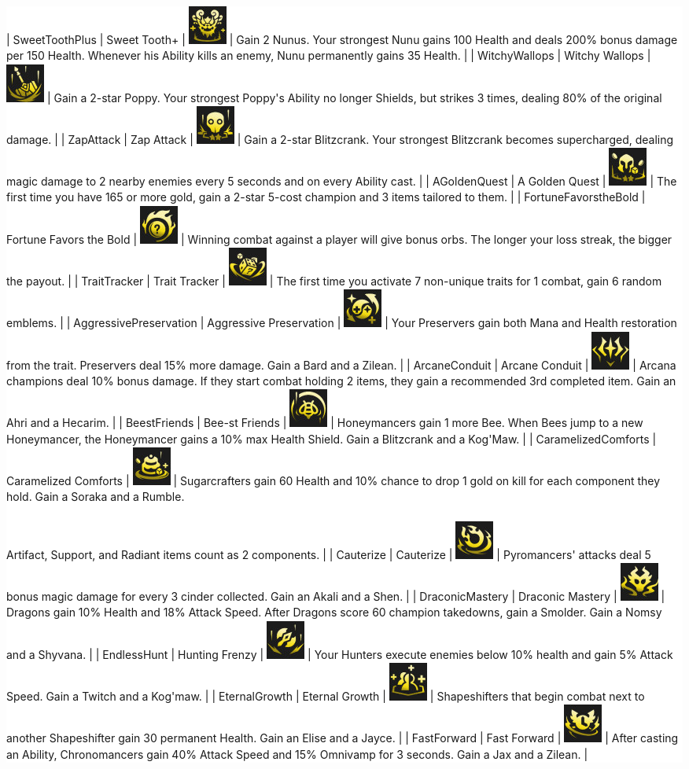 | SweetToothPlus            | Sweet Tooth+            | ![SweetToothPlus](../icon/set12/SweetToothPlus.png)                       | Gain 2 Nunus. Your strongest Nunu gains 100 Health and deals 200% bonus damage per 150 Health. Whenever his Ability kills an enemy, Nunu permanently gains 35 Health.                              |
| WitchyWallops             | Witchy Wallops          | ![WitchyWallops](../icon/set12/WitchyWallops.png)                         | Gain a 2-star Poppy. Your strongest Poppy's Ability no longer Shields, but strikes 3 times, dealing 80% of the original damage.                                                                    |
| ZapAttack                 | Zap Attack              | ![ZapAttack](../icon/set12/ZapAttack.png)                                 | Gain a 2-star Blitzcrank. Your strongest Blitzcrank becomes supercharged, dealing magic damage to 2 nearby enemies every 5 seconds and on every Ability cast.                                      |
| AGoldenQuest              | A Golden Quest          | ![AGoldenQuest](../icon/set12/AGoldenQuest.png)                           | The first time you have 165 or more gold, gain a 2-star 5-cost champion and 3 items tailored to them.                                                                                              |
| FortuneFavorstheBold      | Fortune Favors the Bold | ![FortuneFavorstheBold](../icon/set12/FortuneFavorstheBold.png)           | Winning combat against a player will give bonus orbs. The longer your loss streak, the bigger the payout.                                                                                          |
| TraitTracker              | Trait Tracker           | ![TraitTracker](../icon/set12/TraitTracker.png)                           | The first time you activate 7 non-unique traits for 1 combat, gain 6 random emblems.                                                                                                               |
| AggressivePreservation    | Aggressive Preservation | ![AggressivePreservation](../icon/set12/AggressivePreservation.png)       | Your Preservers gain both Mana and Health restoration from the trait. Preservers deal 15% more damage. Gain a Bard and a Zilean.                                                                   |
| ArcaneConduit             | Arcane Conduit          | ![ArcaneConduit](../icon/set12/ArcaneConduit.png)                         | Arcana champions deal 10% bonus damage. If they start combat holding 2 items, they gain a recommended 3rd completed item. Gain an Ahri and a Hecarim.                                              |
| BeestFriends              | Bee-st Friends          | ![BeestFriends](../icon/set12/BeestFriends.png)                           | Honeymancers gain 1 more Bee. When Bees jump to a new Honeymancer, the Honeymancer gains a 10% max Health Shield. Gain a Blitzcrank and a Kog'Maw.                                                 |
| CaramelizedComforts       | Caramelized Comforts    | ![CaramelizedComforts](../icon/set12/CaramelizedComforts.png)             | Sugarcrafters gain 60 Health and 10% chance to drop 1 gold on kill for each component they hold. Gain a Soraka and a Rumble.<br><br>Artifact, Support, and Radiant items count as 2 components.    |
| Cauterize                 | Cauterize               | ![Cauterize](../icon/set12/Cauterize.png)                                 | Pyromancers' attacks deal 5 bonus magic damage for every 3 cinder collected. Gain an Akali and a Shen.                                                                                             |
| DraconicMastery           | Draconic Mastery        | ![DraconicMastery](../icon/set12/DraconicMastery.png)                     | Dragons gain 10% Health and 18% Attack Speed. After Dragons score 60 champion takedowns, gain a Smolder. Gain a Nomsy and a Shyvana.                                                               |
| EndlessHunt               | Hunting Frenzy          | ![EndlessHunt](../icon/set12/EndlessHunt.png)                             | Your Hunters execute enemies below 10% health and gain 5% Attack Speed. Gain a Twitch and a Kog'maw.                                                                                               |
| EternalGrowth             | Eternal Growth          | ![EternalGrowth](../icon/set12/EternalGrowth.png)                         | Shapeshifters that begin combat next to another Shapeshifter gain 30 permanent Health. Gain an Elise and a Jayce.                                                                                  |
| FastForward               | Fast Forward            | ![FastForward](../icon/set12/FastForward.png)                             | After casting an Ability, Chronomancers gain 40% Attack Speed and 15% Omnivamp for 3 seconds. Gain a Jax and a Zilean.                                                                             |